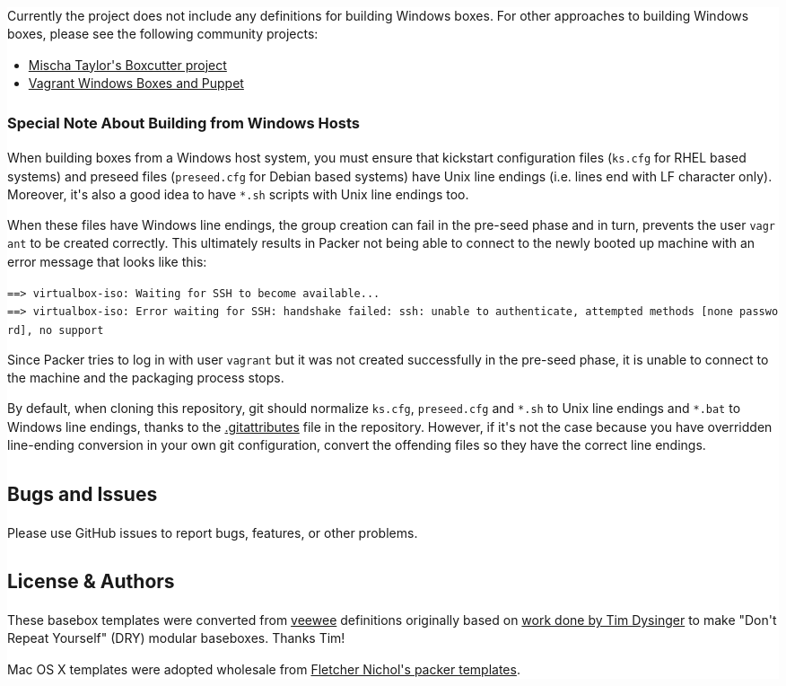 Currently the project does not include any definitions for building Windows boxes. For other approaches to building Windows boxes, please see the following
community projects:

* [Mischa Taylor's Boxcutter project](https://github.com/boxcutter)
* [Vagrant Windows Boxes and Puppet](https://github.com/ferventcoder/vagrant-windows-puppet/tree/master/baseboxes)

### Special Note About Building from Windows Hosts

When building boxes from a Windows host system, you must ensure that kickstart configuration files (`ks.cfg` for RHEL
based systems) and preseed files (`preseed.cfg` for Debian based systems) have Unix line endings (i.e. lines end with
LF character only). Moreover, it's also a good idea to have `*.sh` scripts with Unix line endings too.

When these files have Windows line endings, the group creation can fail in the pre-seed phase and in turn, prevents the
user `vagrant` to be created correctly. This ultimately results in Packer not being able to connect to the newly booted
up machine with an error message that looks like this:

```
==> virtualbox-iso: Waiting for SSH to become available...
==> virtualbox-iso: Error waiting for SSH: handshake failed: ssh: unable to authenticate, attempted methods [none password], no support
```

Since Packer tries to log in with user `vagrant` but it was not created successfully in the pre-seed phase, it is unable
to connect to the machine and the packaging process stops.

By default, when cloning this repository, git should normalize `ks.cfg`, `preseed.cfg` and `*.sh` to Unix line endings
and `*.bat` to Windows line endings, thanks to the [.gitattributes](.gitattributes) file in the repository. However, if
it's not the case because you have overridden line-ending conversion in your own git configuration, convert the offending files so they have the correct line endings.

## Bugs and Issues

Please use GitHub issues to report bugs, features, or other problems.

## License & Authors

These basebox templates were converted from [veewee](https://github.com/jedi4ever/veewee)
definitions originally based on
[work done by Tim Dysinger](https://github.com/dysinger/basebox) to
make "Don't Repeat Yourself" (DRY) modular baseboxes. Thanks Tim!

Mac OS X templates were adopted wholesale from [Fletcher Nichol's packer templates](https://github.com/fnichol/packer-templates).


[travis]: https://travis-ci.org/chef/bento
[centos_511_32_vbox]: http://opscode-vm-bento.s3.amazonaws.com/vagrant/virtualbox/opscode_centos-5.11-i386_chef-provisionerless.box
[centos_511_64_vbox]: http://opscode-vm-bento.s3.amazonaws.com/vagrant/virtualbox/opscode_centos-5.11_chef-provisionerless.box
[centos_511_32_vmware]: http://opscode-vm-bento.s3.amazonaws.com/vagrant/vmware/opscode_centos-5.11-i386_chef-provisionerless.box
[centos_511_64_vmware]: http://opscode-vm-bento.s3.amazonaws.com/vagrant/vmware/opscode_centos-5.11_chef-provisionerless.box
[centos_511_32_prl]: http://opscode-vm-bento.s3.amazonaws.com/vagrant/parallels/opscode_centos-5.11-i386_chef-provisionerless.box
[centos_511_64_prl]: http://opscode-vm-bento.s3.amazonaws.com/vagrant/parallels/opscode_centos-5.11_chef-provisionerless.box
[centos_67_32_vbox]: http://opscode-vm-bento.s3.amazonaws.com/vagrant/virtualbox/opscode_centos-6.7-i386_chef-provisionerless.box
[centos_67_64_vbox]: http://opscode-vm-bento.s3.amazonaws.com/vagrant/virtualbox/opscode_centos-6.7_chef-provisionerless.box
[centos_67_32_vmware]: http://opscode-vm-bento.s3.amazonaws.com/vagrant/vmware/opscode_centos-6.7-i386_chef-provisionerless.box
[centos_67_64_vmware]: http://opscode-vm-bento.s3.amazonaws.com/vagrant/vmware/opscode_centos-6.7_chef-provisionerless.box
[centos_67_32_prl]: http://opscode-vm-bento.s3.amazonaws.com/vagrant/parallels/opscode_centos-6.7-i386_chef-provisionerless.box
[centos_67_64_prl]: http://opscode-vm-bento.s3.amazonaws.com/vagrant/parallels/opscode_centos-6.7_chef-provisionerless.box
[centos_72_64_vbox]: http://opscode-vm-bento.s3.amazonaws.com/vagrant/virtualbox/opscode_centos-7.2_chef-provisionerless.box
[centos_72_64_vmware]: http://opscode-vm-bento.s3.amazonaws.com/vagrant/vmware/opscode_centos-7.2_chef-provisionerless.box
[centos_72_64_prl]: http://opscode-vm-bento.s3.amazonaws.com/vagrant/parallels/opscode_centos-7.2_chef-provisionerless.box
[debian_79_32_vbox]: http://opscode-vm-bento.s3.amazonaws.com/vagrant/virtualbox/opscode_debian-7.9-i386_chef-provisionerless.box
[debian_79_64_vbox]: http://opscode-vm-bento.s3.amazonaws.com/vagrant/virtualbox/opscode_debian-7.9_chef-provisionerless.box
[debian_79_32_vmware]: http://opscode-vm-bento.s3.amazonaws.com/vagrant/vmware/opscode_debian-7.9-i386_chef-provisionerless.box
[debian_79_64_vmware]: http://opscode-vm-bento.s3.amazonaws.com/vagrant/vmware/opscode_debian-7.9_chef-provisionerless.box
[debian_79_32_prl]: http://opscode-vm-bento.s3.amazonaws.com/vagrant/parallels/opscode_debian-7.9-i386_chef-provisionerless.box
[debian_79_64_prl]: http://opscode-vm-bento.s3.amazonaws.com/vagrant/parallels/opscode_debian-7.9_chef-provisionerless.box
[debian_83_32_vbox]: http://opscode-vm-bento.s3.amazonaws.com/vagrant/virtualbox/opscode_debian-8.3-i386_chef-provisionerless.box
[debian_83_64_vbox]: http://opscode-vm-bento.s3.amazonaws.com/vagrant/virtualbox/opscode_debian-8.3_chef-provisionerless.box
[debian_83_32_vmware]: http://opscode-vm-bento.s3.amazonaws.com/vagrant/vmware/opscode_debian-8.3-i386_chef-provisionerless.box
[debian_83_64_vmware]: http://opscode-vm-bento.s3.amazonaws.com/vagrant/vmware/opscode_debian-8.3_chef-provisionerless.box
[debian_83_32_prl]: http://opscode-vm-bento.s3.amazonaws.com/vagrant/parallels/opscode_debian-8.3-i386_chef-provisionerless.box
[debian_83_64_prl]: http://opscode-vm-bento.s3.amazonaws.com/vagrant/parallels/opscode_debian-8.3_chef-provisionerless.box
[freebsd_93_32_vbox]: http://opscode-vm-bento.s3.amazonaws.com/vagrant/virtualbox/opscode_freebsd-9.3-i386_chef-provisionerless.box
[freebsd_93_64_vbox]: http://opscode-vm-bento.s3.amazonaws.com/vagrant/virtualbox/opscode_freebsd-9.3_chef-provisionerless.box
[freebsd_93_32_vmware]: http://opscode-vm-bento.s3.amazonaws.com/vagrant/vmware/opscode_freebsd-9.3-i386_chef-provisionerless.box
[freebsd_93_64_vmware]: http://opscode-vm-bento.s3.amazonaws.com/vagrant/vmware/opscode_freebsd-9.3_chef-provisionerless.box
[freebsd_93_32_prl]: http://opscode-vm-bento.s3.amazonaws.com/vagrant/parallels/opscode_freebsd-9.3-i386_chef-provisionerless.box
[freebsd_93_64_prl]: http://opscode-vm-bento.s3.amazonaws.com/vagrant/parallels/opscode_freebsd-9.3_chef-provisionerless.box
[freebsd_102_32_vbox]: http://opscode-vm-bento.s3.amazonaws.com/vagrant/virtualbox/opscode_freebsd-10.2-i386_chef-provisionerless.box
[freebsd_102_64_vbox]: http://opscode-vm-bento.s3.amazonaws.com/vagrant/virtualbox/opscode_freebsd-10.2_chef-provisionerless.box
[freebsd_102_32_vmware]: http://opscode-vm-bento.s3.amazonaws.com/vagrant/vmware/opscode_freebsd-10.2-i386_chef-provisionerless.box
[freebsd_102_64_vmware]: http://opscode-vm-bento.s3.amazonaws.com/vagrant/vmware/opscode_freebsd-10.2_chef-provisionerless.box
[freebsd_102_32_prl]: http://opscode-vm-bento.s3.amazonaws.com/vagrant/parallels/opscode_freebsd-10.2-i386_chef-provisionerless.box
[freebsd_102_64_prl]: http://opscode-vm-bento.s3.amazonaws.com/vagrant/parallels/opscode_freebsd-10.2_chef-provisionerless.box
[osuse_132_32_vbox]: http://opscode-vm-bento.s3.amazonaws.com/vagrant/virtualbox/opscode_opensuse-13.2-i386_chef-provisionerless.box
[osuse_132_64_vbox]: http://opscode-vm-bento.s3.amazonaws.com/vagrant/virtualbox/opscode_opensuse-13.2-x86_64_chef-provisionerless.box
[osuse_132_32_vmware]: http://opscode-vm-bento.s3.amazonaws.com/vagrant/vmware/opscode_opensuse-13.2-i386_chef-provisionerless.box
[osuse_132_64_vmware]: http://opscode-vm-bento.s3.amazonaws.com/vagrant/vmware/opscode_opensuse-13.2-x86_64_chef-provisionerless.box
[osuse_132_32_prl]: http://opscode-vm-bento.s3.amazonaws.com/vagrant/parallels/opscode_opensuse-13.2-i386_chef-provisionerless.box
[osuse_132_64_prl]: http://opscode-vm-bento.s3.amazonaws.com/vagrant/parallels/opscode_opensuse-13.2-x86_64_chef-provisionerless.box
[ubuntu_1204_32_vbox]: http://opscode-vm-bento.s3.amazonaws.com/vagrant/virtualbox/opscode_ubuntu-12.04-i386_chef-provisionerless.box
[ubuntu_1204_64_vbox]: http://opscode-vm-bento.s3.amazonaws.com/vagrant/virtualbox/opscode_ubuntu-12.04_chef-provisionerless.box
[ubuntu_1204_32_vmware]: http://opscode-vm-bento.s3.amazonaws.com/vagrant/vmware/opscode_ubuntu-12.04-i386_chef-provisionerless.box
[ubuntu_1204_64_vmware]: http://opscode-vm-bento.s3.amazonaws.com/vagrant/vmware/opscode_ubuntu-12.04_chef-provisionerless.box
[ubuntu_1204_32_prl]: http://opscode-vm-bento.s3.amazonaws.com/vagrant/parallels/opscode_ubuntu-12.04-i386_chef-provisionerless.box
[ubuntu_1204_64_prl]: http://opscode-vm-bento.s3.amazonaws.com/vagrant/parallels/opscode_ubuntu-12.04_chef-provisionerless.box
[ubuntu_1404_32_vbox]: http://opscode-vm-bento.s3.amazonaws.com/vagrant/virtualbox/opscode_ubuntu-14.04-i386_chef-provisionerless.box
[ubuntu_1404_64_vbox]: http://opscode-vm-bento.s3.amazonaws.com/vagrant/virtualbox/opscode_ubuntu-14.04_chef-provisionerless.box
[ubuntu_1404_32_vmware]: http://opscode-vm-bento.s3.amazonaws.com/vagrant/vmware/opscode_ubuntu-14.04-i386_chef-provisionerless.box
[ubuntu_1404_64_vmware]: http://opscode-vm-bento.s3.amazonaws.com/vagrant/vmware/opscode_ubuntu-14.04_chef-provisionerless.box
[ubuntu_1404_32_prl]: http://opscode-vm-bento.s3.amazonaws.com/vagrant/parallels/opscode_ubuntu-14.04-i386_chef-provisionerless.box
[ubuntu_1404_64_prl]: http://opscode-vm-bento.s3.amazonaws.com/vagrant/parallels/opscode_ubuntu-14.04_chef-provisionerless.box
[ubuntu_1510_32_vbox]: http://opscode-vm-bento.s3.amazonaws.com/vagrant/virtualbox/opscode_ubuntu-15.10-i386_chef-provisionerless.box
[ubuntu_1510_64_vbox]: http://opscode-vm-bento.s3.amazonaws.com/vagrant/virtualbox/opscode_ubuntu-15.10_chef-provisionerless.box
[ubuntu_1510_32_vmware]: http://opscode-vm-bento.s3.amazonaws.com/vagrant/vmware/opscode_ubuntu-15.10-i386_chef-provisionerless.box
[ubuntu_1510_64_vmware]: http://opscode-vm-bento.s3.amazonaws.com/vagrant/vmware/opscode_ubuntu-15.10_chef-provisionerless.box
[ubuntu_1510_32_prl]: http://opscode-vm-bento.s3.amazonaws.com/vagrant/parallels/opscode_ubuntu-15.10-i386_chef-provisionerless.box
[ubuntu_1510_64_prl]: http://opscode-vm-bento.s3.amazonaws.com/vagrant/parallels/opscode_ubuntu-15.10_chef-provisionerless.box
[fedora_22_64_vbox]: http://opscode-vm-bento.s3.amazonaws.com/vagrant/virtualbox/opscode_fedora-22_chef-provisionerless.box
[fedora_22_64_vmware]: http://opscode-vm-bento.s3.amazonaws.com/vagrant/vmware/opscode_fedora-22_chef-provisionerless.box
[fedora_22_64_prl]: http://opscode-vm-bento.s3.amazonaws.com/vagrant/parallels/opscode_fedora-22_chef-provisionerless.box
[fedora_23_64_vbox]: http://opscode-vm-bento.s3.amazonaws.com/vagrant/virtualbox/opscode_fedora-23_chef-provisionerless.box
[fedora_23_64_vmware]: http://opscode-vm-bento.s3.amazonaws.com/vagrant/vmware/opscode_fedora-23_chef-provisionerless.box
[fedora_23_64_prl]: http://opscode-vm-bento.s3.amazonaws.com/vagrant/parallels/opscode_fedora-23_chef-provisionerless.box